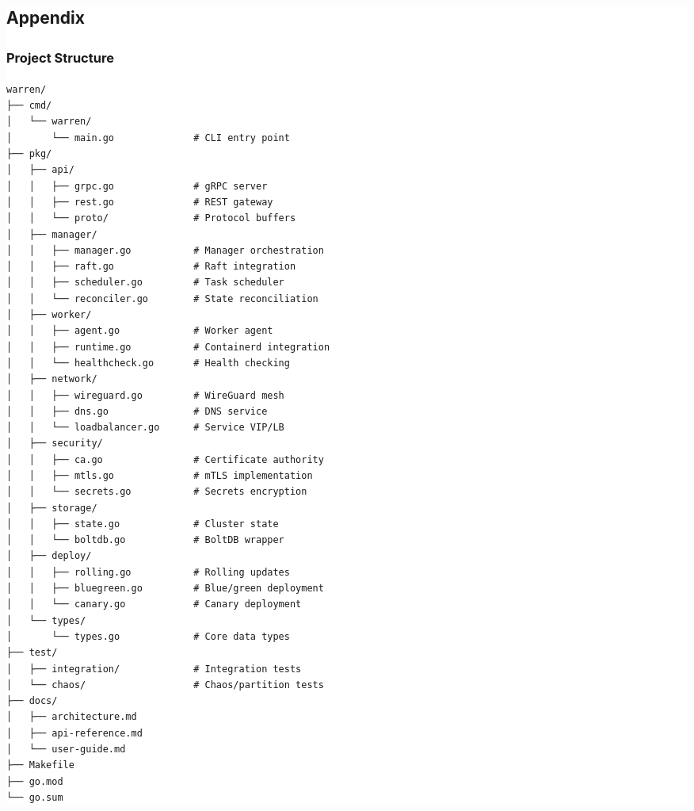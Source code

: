 ## Appendix

### Project Structure

```
warren/
├── cmd/
│   └── warren/
│       └── main.go              # CLI entry point
├── pkg/
│   ├── api/
│   │   ├── grpc.go              # gRPC server
│   │   ├── rest.go              # REST gateway
│   │   └── proto/               # Protocol buffers
│   ├── manager/
│   │   ├── manager.go           # Manager orchestration
│   │   ├── raft.go              # Raft integration
│   │   ├── scheduler.go         # Task scheduler
│   │   └── reconciler.go        # State reconciliation
│   ├── worker/
│   │   ├── agent.go             # Worker agent
│   │   ├── runtime.go           # Containerd integration
│   │   └── healthcheck.go       # Health checking
│   ├── network/
│   │   ├── wireguard.go         # WireGuard mesh
│   │   ├── dns.go               # DNS service
│   │   └── loadbalancer.go      # Service VIP/LB
│   ├── security/
│   │   ├── ca.go                # Certificate authority
│   │   ├── mtls.go              # mTLS implementation
│   │   └── secrets.go           # Secrets encryption
│   ├── storage/
│   │   ├── state.go             # Cluster state
│   │   └── boltdb.go            # BoltDB wrapper
│   ├── deploy/
│   │   ├── rolling.go           # Rolling updates
│   │   ├── bluegreen.go         # Blue/green deployment
│   │   └── canary.go            # Canary deployment
│   └── types/
│       └── types.go             # Core data types
├── test/
│   ├── integration/             # Integration tests
│   └── chaos/                   # Chaos/partition tests
├── docs/
│   ├── architecture.md
│   ├── api-reference.md
│   └── user-guide.md
├── Makefile
├── go.mod
└── go.sum
```

